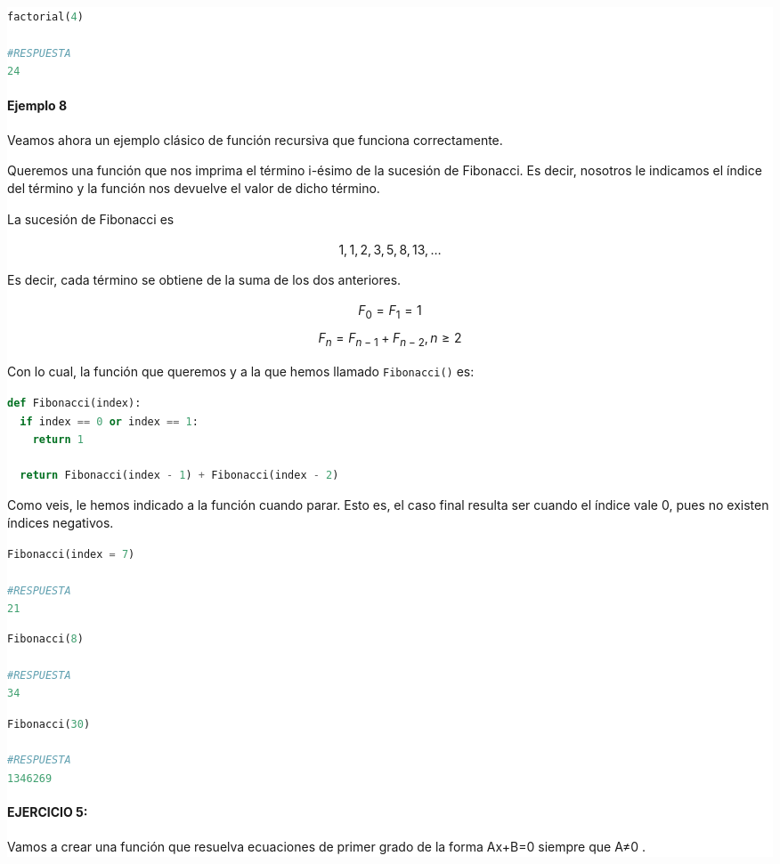```python
factorial(4)

#RESPUESTA
24
```

#### Ejemplo 8

Veamos ahora un ejemplo clásico de función recursiva que funciona correctamente.

Queremos una función que nos imprima el término i-ésimo de la sucesión de Fibonacci. Es decir, nosotros le indicamos el índice del término y la función nos devuelve el valor de dicho término.

La sucesión de Fibonacci es

$$1, 1, 2, 3, 5, 8, 13,\dots$$

Es decir, cada término se obtiene de la suma de los dos anteriores.

$$F_0 = F_1 = 1$$ $$F_n = F_{n-1} + F_{n-2}, n\geq 2$$

Con lo cual, la función que queremos y a la que hemos llamado `Fibonacci()` es:

```python
def Fibonacci(index):
  if index == 0 or index == 1:
    return 1
  
  return Fibonacci(index - 1) + Fibonacci(index - 2) 
```

Como veis, le hemos indicado a la función cuando parar. Esto es, el caso final resulta ser cuando el índice vale 0, pues no existen índices negativos.

```python
Fibonacci(index = 7)

#RESPUESTA
21
```

```python
Fibonacci(8)

#RESPUESTA
34
```

```python
Fibonacci(30)

#RESPUESTA
1346269
```

#### EJERCICIO 5:&#x20;

Vamos a crear una función que resuelva ecuaciones de primer grado de la forma Ax+B=0 siempre que A≠0 .
